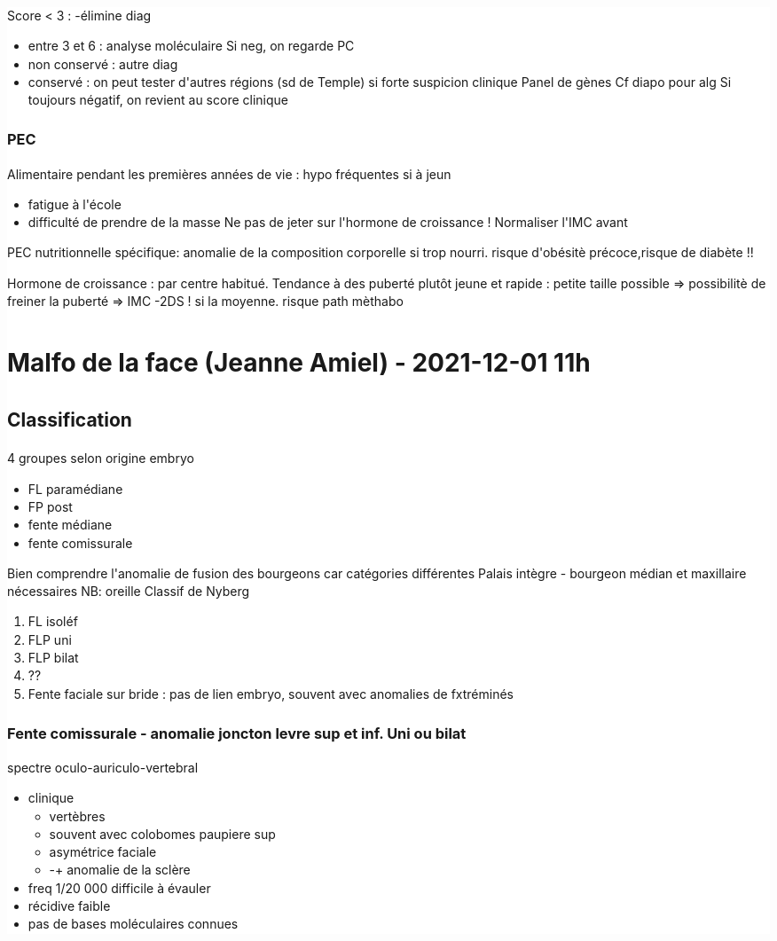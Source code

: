 Score < 3 : 
-élimine diag
- entre 3 et 6 : analyse moléculaire
Si neg, on regarde PC
- non conservé : autre diag
- conservé : on peut tester d'autres régions (sd de Temple) si forte suspicion clinique
Panel de gènes
Cf diapo pour alg
Si toujours négatif, on revient au score clinique

### PEC
Alimentaire pendant les premières années de vie : hypo fréquentes si à jeun
- fatigue à l'école
- difficulté de prendre de la masse
Ne pas de jeter sur l'hormone de croissance ! Normaliser l'IMC avant

PEC nutritionnelle spécifique: anomalie de la composition corporelle
si trop nourri. risque d'obésitè précoce,risque de diabète !!

Hormone de croissance : par centre habitué. Tendance à des puberté plutôt jeune et rapide : petite taille possible => possibilitè de freiner la puberté
=> IMC -2DS ! si la moyenne. risque path mèthabo

# Malfo de la face (Jeanne Amiel) - 2021-12-01 11h
## Classification
4 groupes selon origine embryo
- FL paramédiane
- FP post
- fente médiane
- fente comissurale 

Bien comprendre l'anomalie de fusion des bourgeons car catégories différentes
Palais intègre - bourgeon médian et maxillaire nécessaires
NB: oreille 
Classif de Nyberg 
1. FL isoléf
2. FLP uni
3. FLP bilat
4. ??
5. Fente faciale sur bride : pas de lien embryo, souvent avec anomalies de fxtréminés

### Fente comissurale - anomalie joncton levre sup et inf. Uni ou bilat
spectre oculo-auriculo-vertebral
- clinique
  - vertèbres
  - souvent avec colobomes paupiere sup
  - asymétrice faciale
  - -+ anomalie de la sclère
- freq 1/20 000 difficile à évauler
- récidive faible
- pas de bases moléculaires connues
